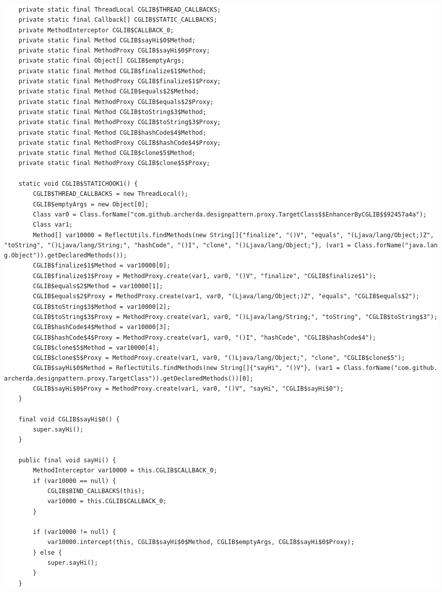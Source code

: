 ``` {.java}
    private static final ThreadLocal CGLIB$THREAD_CALLBACKS;
    private static final Callback[] CGLIB$STATIC_CALLBACKS;
    private MethodInterceptor CGLIB$CALLBACK_0;
    private static final Method CGLIB$sayHi$0$Method;
    private static final MethodProxy CGLIB$sayHi$0$Proxy;
    private static final Object[] CGLIB$emptyArgs;
    private static final Method CGLIB$finalize$1$Method;
    private static final MethodProxy CGLIB$finalize$1$Proxy;
    private static final Method CGLIB$equals$2$Method;
    private static final MethodProxy CGLIB$equals$2$Proxy;
    private static final Method CGLIB$toString$3$Method;
    private static final MethodProxy CGLIB$toString$3$Proxy;
    private static final Method CGLIB$hashCode$4$Method;
    private static final MethodProxy CGLIB$hashCode$4$Proxy;
    private static final Method CGLIB$clone$5$Method;
    private static final MethodProxy CGLIB$clone$5$Proxy;

    static void CGLIB$STATICHOOK1() {
        CGLIB$THREAD_CALLBACKS = new ThreadLocal();
        CGLIB$emptyArgs = new Object[0];
        Class var0 = Class.forName("com.github.archerda.designpattern.proxy.TargetClass$$EnhancerByCGLIB$$92457a4a");
        Class var1;
        Method[] var10000 = ReflectUtils.findMethods(new String[]{"finalize", "()V", "equals", "(Ljava/lang/Object;)Z", "toString", "()Ljava/lang/String;", "hashCode", "()I", "clone", "()Ljava/lang/Object;"}, (var1 = Class.forName("java.lang.Object")).getDeclaredMethods());
        CGLIB$finalize$1$Method = var10000[0];
        CGLIB$finalize$1$Proxy = MethodProxy.create(var1, var0, "()V", "finalize", "CGLIB$finalize$1");
        CGLIB$equals$2$Method = var10000[1];
        CGLIB$equals$2$Proxy = MethodProxy.create(var1, var0, "(Ljava/lang/Object;)Z", "equals", "CGLIB$equals$2");
        CGLIB$toString$3$Method = var10000[2];
        CGLIB$toString$3$Proxy = MethodProxy.create(var1, var0, "()Ljava/lang/String;", "toString", "CGLIB$toString$3");
        CGLIB$hashCode$4$Method = var10000[3];
        CGLIB$hashCode$4$Proxy = MethodProxy.create(var1, var0, "()I", "hashCode", "CGLIB$hashCode$4");
        CGLIB$clone$5$Method = var10000[4];
        CGLIB$clone$5$Proxy = MethodProxy.create(var1, var0, "()Ljava/lang/Object;", "clone", "CGLIB$clone$5");
        CGLIB$sayHi$0$Method = ReflectUtils.findMethods(new String[]{"sayHi", "()V"}, (var1 = Class.forName("com.github.archerda.designpattern.proxy.TargetClass")).getDeclaredMethods())[0];
        CGLIB$sayHi$0$Proxy = MethodProxy.create(var1, var0, "()V", "sayHi", "CGLIB$sayHi$0");
    }

    final void CGLIB$sayHi$0() {
        super.sayHi();
    }

    public final void sayHi() {
        MethodInterceptor var10000 = this.CGLIB$CALLBACK_0;
        if (var10000 == null) {
            CGLIB$BIND_CALLBACKS(this);
            var10000 = this.CGLIB$CALLBACK_0;
        }

        if (var10000 != null) {
            var10000.intercept(this, CGLIB$sayHi$0$Method, CGLIB$emptyArgs, CGLIB$sayHi$0$Proxy);
        } else {
            super.sayHi();
        }
    }
```